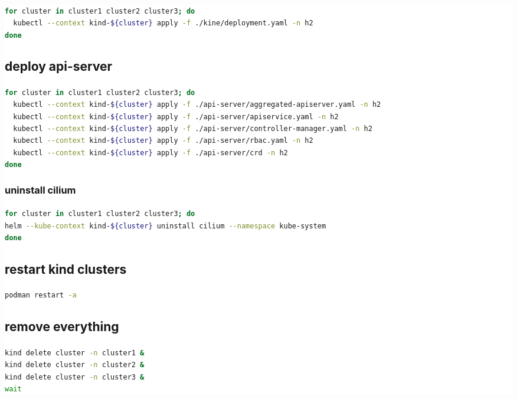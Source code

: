```sh
for cluster in cluster1 cluster2 cluster3; do
  kubectl --context kind-${cluster} apply -f ./kine/deployment.yaml -n h2
done
```

## deploy api-server

```sh
for cluster in cluster1 cluster2 cluster3; do
  kubectl --context kind-${cluster} apply -f ./api-server/aggregated-apiserver.yaml -n h2
  kubectl --context kind-${cluster} apply -f ./api-server/apiservice.yaml -n h2
  kubectl --context kind-${cluster} apply -f ./api-server/controller-manager.yaml -n h2
  kubectl --context kind-${cluster} apply -f ./api-server/rbac.yaml -n h2
  kubectl --context kind-${cluster} apply -f ./api-server/crd -n h2
done
```



### uninstall cilium 
```sh
for cluster in cluster1 cluster2 cluster3; do
helm --kube-context kind-${cluster} uninstall cilium --namespace kube-system
done
``` 

## restart kind clusters

```sh
podman restart -a
```

## remove everything

```sh
kind delete cluster -n cluster1 & 
kind delete cluster -n cluster2 & 
kind delete cluster -n cluster3 &
wait
```
